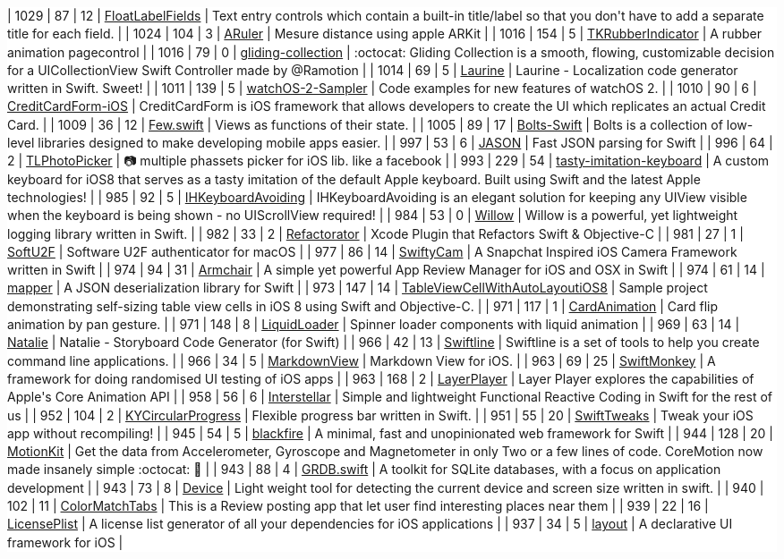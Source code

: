 | 1029 | 87 | 12 | [FloatLabelFields](https://github.com/FahimF/FloatLabelFields) | Text entry controls which contain a built-in title/label so that you don't have to add a separate title for each field. |
| 1024 | 104 | 3 | [ARuler](https://github.com/duzexu/ARuler) | Mesure distance using apple ARKit |
| 1016 | 154 | 5 | [TKRubberIndicator](https://github.com/TBXark/TKRubberIndicator) | A rubber animation pagecontrol |
| 1016 | 79 | 0 | [gliding-collection](https://github.com/Ramotion/gliding-collection) | :octocat: Gliding Collection is a smooth, flowing, customizable decision for a UICollectionView Swift Controller made by @Ramotion |
| 1014 | 69 | 5 | [Laurine](https://github.com/JiriTrecak/Laurine) | Laurine - Localization code generator written in Swift. Sweet! |
| 1011 | 139 | 5 | [watchOS-2-Sampler](https://github.com/shu223/watchOS-2-Sampler) | Code examples for new features of watchOS 2. |
| 1010 | 90 | 6 | [CreditCardForm-iOS](https://github.com/orazz/CreditCardForm-iOS) | CreditCardForm is iOS framework that allows developers to create the UI which replicates an actual Credit Card. |
| 1009 | 36 | 12 | [Few.swift](https://github.com/joshaber/Few.swift) | Views as functions of their state. |
| 1005 | 89 | 17 | [Bolts-Swift](https://github.com/BoltsFramework/Bolts-Swift) | Bolts is a collection of low-level libraries designed to make developing mobile apps easier. |
| 997 | 53 | 6 | [JASON](https://github.com/delba/JASON) | Fast JSON parsing for Swift |
| 996 | 64 | 2 | [TLPhotoPicker](https://github.com/tilltue/TLPhotoPicker) | 📷 multiple phassets picker for iOS lib. like a facebook |
| 993 | 229 | 54 | [tasty-imitation-keyboard](https://github.com/archagon/tasty-imitation-keyboard) | A custom keyboard for iOS8 that serves as a tasty imitation of the default Apple keyboard. Built using Swift and the latest Apple technologies! |
| 985 | 92 | 5 | [IHKeyboardAvoiding](https://github.com/IdleHandsApps/IHKeyboardAvoiding) | IHKeyboardAvoiding is an elegant solution for keeping any UIView visible when the keyboard is being shown - no UIScrollView required! |
| 984 | 53 | 0 | [Willow](https://github.com/Nike-Inc/Willow) | Willow is a powerful, yet lightweight logging library written in Swift. |
| 982 | 33 | 2 | [Refactorator](https://github.com/johnno1962/Refactorator) | Xcode Plugin that Refactors Swift & Objective-C |
| 981 | 27 | 1 | [SoftU2F](https://github.com/github/SoftU2F) | Software U2F authenticator for macOS |
| 977 | 86 | 14 | [SwiftyCam](https://github.com/Awalz/SwiftyCam) | A Snapchat Inspired iOS Camera Framework written in Swift |
| 974 | 94 | 31 | [Armchair](https://github.com/UrbanApps/Armchair) | A simple yet powerful App Review Manager for iOS and OSX in Swift |
| 974 | 61 | 14 | [mapper](https://github.com/lyft/mapper) | A JSON deserialization library for Swift |
| 973 | 147 | 14 | [TableViewCellWithAutoLayoutiOS8](https://github.com/smileyborg/TableViewCellWithAutoLayoutiOS8) | Sample project demonstrating self-sizing table view cells in iOS 8 using Swift and Objective-C. |
| 971 | 117 | 1 | [CardAnimation](https://github.com/seedante/CardAnimation) | Card flip animation by pan gesture. |
| 971 | 148 | 8 | [LiquidLoader](https://github.com/yoavlt/LiquidLoader) | Spinner loader components with liquid animation |
| 969 | 63 | 14 | [Natalie](https://github.com/krzyzanowskim/Natalie) | Natalie - Storyboard Code Generator (for Swift) |
| 966 | 42 | 13 | [Swiftline](https://github.com/nsomar/Swiftline) | Swiftline is a set of tools to help you create command line applications. |
| 966 | 34 | 5 | [MarkdownView](https://github.com/keitaoouchi/MarkdownView) | Markdown View for iOS. |
| 963 | 69 | 25 | [SwiftMonkey](https://github.com/zalando/SwiftMonkey) | A framework for doing randomised UI testing of iOS apps |
| 963 | 168 | 2 | [LayerPlayer](https://github.com/scotteg/LayerPlayer) | Layer Player explores the capabilities of Apple's Core Animation API |
| 958 | 56 | 6 | [Interstellar](https://github.com/JensRavens/Interstellar) | Simple and lightweight Functional Reactive Coding in Swift for the rest of us |
| 952 | 104 | 2 | [KYCircularProgress](https://github.com/kentya6/KYCircularProgress) | Flexible progress bar written in Swift. |
| 951 | 55 | 20 | [SwiftTweaks](https://github.com/Khan/SwiftTweaks) | Tweak your iOS app without recompiling!  |
| 945 | 54 | 5 | [blackfire](https://github.com/elliottminns/blackfire) | A minimal, fast and unopinionated web framework for Swift |
| 944 | 128 | 20 | [MotionKit](https://github.com/MHaroonBaig/MotionKit) | Get the data from Accelerometer, Gyroscope and Magnetometer in only Two or a few lines of code. CoreMotion now made insanely simple  :octocat:   :satellite:     |
| 943 | 88 | 4 | [GRDB.swift](https://github.com/groue/GRDB.swift) | A toolkit for SQLite databases, with a focus on application development |
| 943 | 73 | 8 | [Device](https://github.com/Ekhoo/Device) | Light weight tool for detecting the current device and screen size written in swift. |
| 940 | 102 | 11 | [ColorMatchTabs](https://github.com/Yalantis/ColorMatchTabs) | This is a Review posting app that let user find interesting places near them |
| 939 | 22 | 16 | [LicensePlist](https://github.com/mono0926/LicensePlist) | A license list generator of all your dependencies for iOS applications |
| 937 | 34 | 5 | [layout](https://github.com/schibsted/layout) | A declarative UI framework for iOS |